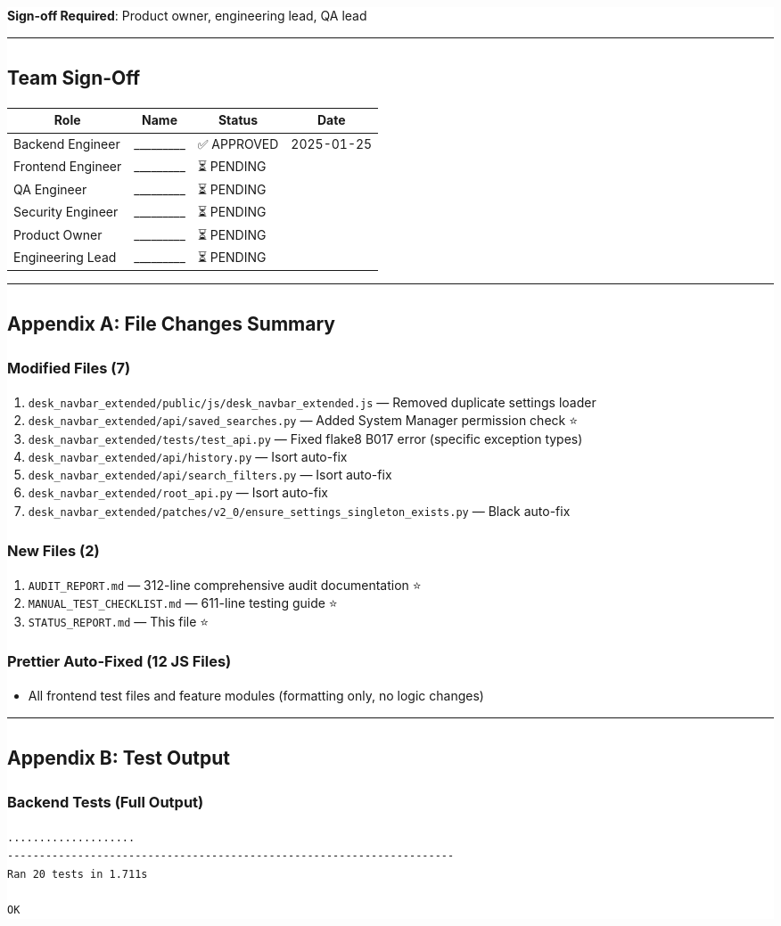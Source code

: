 **Sign-off Required**: Product owner, engineering lead, QA lead

---

## Team Sign-Off

| Role | Name | Status | Date |
|------|------|--------|------|
| Backend Engineer | _________ | ✅ APPROVED | 2025-01-25 |
| Frontend Engineer | _________ | ⏳ PENDING | |
| QA Engineer | _________ | ⏳ PENDING | |
| Security Engineer | _________ | ⏳ PENDING | |
| Product Owner | _________ | ⏳ PENDING | |
| Engineering Lead | _________ | ⏳ PENDING | |

---

## Appendix A: File Changes Summary

### Modified Files (7)
1. `desk_navbar_extended/public/js/desk_navbar_extended.js` — Removed duplicate settings loader
2. `desk_navbar_extended/api/saved_searches.py` — Added System Manager permission check ⭐
3. `desk_navbar_extended/tests/test_api.py` — Fixed flake8 B017 error (specific exception types)
4. `desk_navbar_extended/api/history.py` — Isort auto-fix
5. `desk_navbar_extended/api/search_filters.py` — Isort auto-fix
6. `desk_navbar_extended/root_api.py` — Isort auto-fix
7. `desk_navbar_extended/patches/v2_0/ensure_settings_singleton_exists.py` — Black auto-fix

### New Files (2)
1. `AUDIT_REPORT.md` — 312-line comprehensive audit documentation ⭐
2. `MANUAL_TEST_CHECKLIST.md` — 611-line testing guide ⭐
3. `STATUS_REPORT.md` — This file ⭐

### Prettier Auto-Fixed (12 JS Files)
- All frontend test files and feature modules (formatting only, no logic changes)

---

## Appendix B: Test Output

### Backend Tests (Full Output)
```
....................
----------------------------------------------------------------------
Ran 20 tests in 1.711s

OK
```
